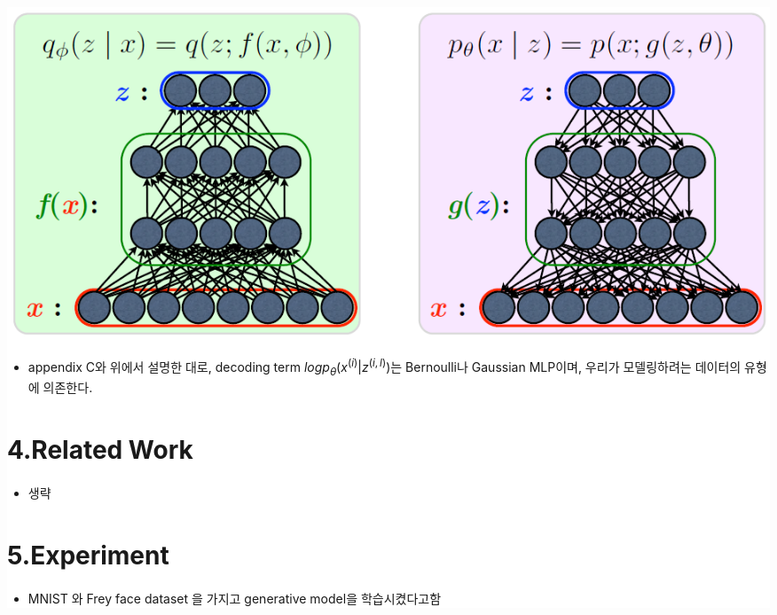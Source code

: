 ![Auto-Encod%20b3e69/Untitled%2018.png](Auto-Encod%20b3e69/Untitled%2018.png)

- appendix C와 위에서 설명한 대로, decoding term $logp_\theta(x^{(i)}|z^{(i,l)})$는 Bernoulli나 Gaussian MLP이며, 우리가 모델링하려는 데이터의 유형에 의존한다.

# 4.Related Work

- 생략

# 5.Experiment

- MNIST 와 Frey face dataset 을 가지고 generative model을 학습시켰다고함
